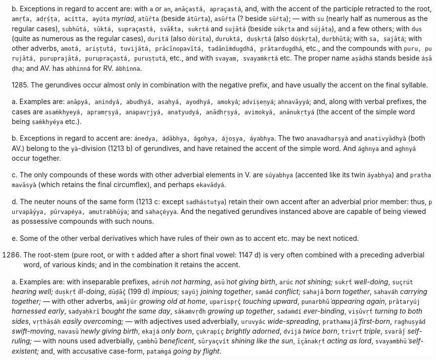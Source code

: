 b\. Exceptions in regard to accent are: with `a` or `an`,
`anāçastá, apraçastá`, and, with the accent of the participle retracted
to the root, `amṛ́ta, adṛ́ṣṭa, acítta, ayúta` *myriad*, `atū́rta` (beside
`átūrta`), `asū́rta` (? beside `sū́rta`); — with `su` (nearly half as
numerous as the regular cases),
`subhūtá, sūktá, supraçastá, svā́kta, sukṛtá` and `sujātá` (beside
`súkṛta` and `sújāta`), and a few others; with `dus` (quite as numerous
as the regular cases), `duritá` (also `dúrita`), `duruktá, duṣkṛtá`
(also `dúṣkṛta`), `durbhūtá`; with `sa, sajātá`; with other adverbs,
`amotá, ariṣṭutá, tuvijātá, prācīnopavītá, tadānīṁdugdhá, prātardugdhá`,
etc., and the compounds with
`puru, purujātá, puruprajātá, purupraçastá, puruṣṭutá`, etc., and with
`svayam, svayaṁkṛtá` etc. The proper name `aṣāḍhá` stands beside
`áṣāḍha`; and AV. has `abhinná` for RV. `ábhinna`.

1285\. The gerundives occur almost only in combination with the negative
prefix, and have usually the accent on the final syllable.

a\. Examples are: `anāpyá, anindyá, abudhyá, asahyá, ayodhyá, amokyá`;
`adviṣeṇyá`; `ahnavāyyá`; and, along with verbal prefixes, the cases are
`asaṁkhyeyá, apramṛṣyá, anapavṛjyá, anatyudyá, anādhṛṣyá, avimokyá, anānukṛtyá`
(the accent of the simple word being `saṁkhyéya` etc.).

b\. Exceptions in regard to accent are:
`ánedya, ádābhya, ágohya, ájoṣya, áyabhya`. The two `anavadharṣyà` and
`anativyādhyà` (both AV.) belong to the `yà`-division (1213 b) of
gerundives, and have retained the accent of the simple word. And
`ághnya` and `aghnyá` occur together.

c\. The only compounds of these words with other adverbial elements in
V. are `súyabhya` (accented like its twin `áyabhya`) and `prathamavāsyà`
(which retains the final circumflex), and perhaps `ekavādyá`.

d\. The neuter nouns of the same form (1213 c: except `sadhástutya`)
retain their own accent after an adverbial prior member: thus,
`purvapā́yya, pūrvapéya, amutrabhū́ya`; and `sahaçéyya`. And the negatived
gerundives instanced above are capable of being viewed as possessive
compounds with such nouns.

e\. Some of the other verbal derivatives which have rules of their own
as to accent etc. may be next noticed.

1286. The root-stem (pure root, or with `t` added after a short final
vowel: 1147 d) is very often combined with a preceding adverbial word,
of various kinds; and in the combination it retains the accent.

a\. Examples are: with inseparable prefixes, `adrúh` *not harming*,
`asū́` *not giving birth*, `arúc` *not shining;* `sukṛ́t` *well-doing*,
`suçrút` *hearing well;* `duṣkṛ́t` *ill-doing*, `dūḍā́ç` (199 d)
*impious;* `sayúj` *joining together*, `samád` *conflict;* `sahajā́`
*born together*, `sahaváh` *carrying together;* — with other adverbs,
`amājúr` *growing old at home*, `uparispṛ́ç` *touching upward*,
`punarbhū́` *appearing again*, `prātaryúj` *harnessed early*, `sadyaḥkrī́`
*bought the same day*, `sākaṁvṛ́dh` *growing up together*, `sadaṁdí`
*ever-binding*, `viṣūvṛ́t` *turning to both sides*, `vṛthāsáh` *easily
overcoming;* — with adjectives used adverbially, `uruvyác`
*wide-spreading*, `prathamajā́` *first-born*, `raghuṣyád` *swift-moving*,
`navasū́` *newly giving birth*, `ekajá` *only born*, `çukrapíç` *brightly
adorned*, `dvijá` *twice born*, `trivṛ́t` *triple*, `svarā́j`
*self-ruling;* — with nouns used adverbially, `çambhū́` *beneficent*,
`sūryaçvít` *shining like the sun*, `īçānakṛ́t` *acting as lord*,
`svayambhū́` *self-existent;* and, with accusative case-form, `pataṁgá`
*going by flight*.

